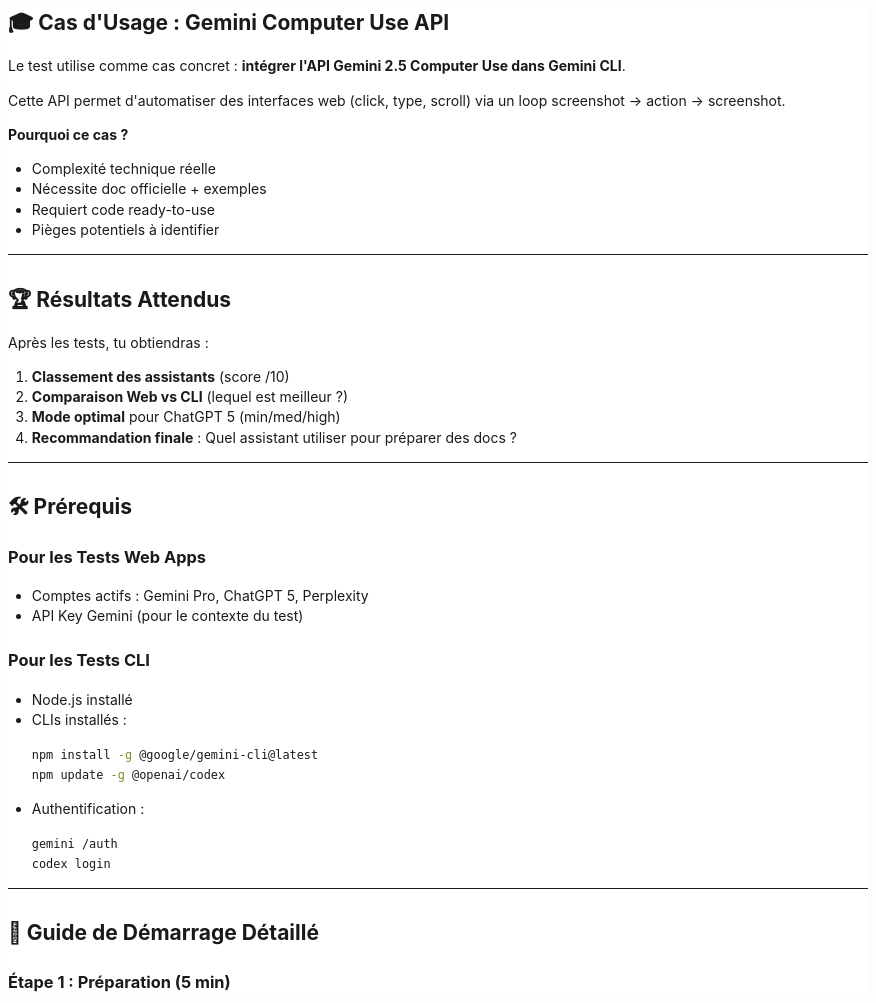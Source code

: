 
## 🎓 Cas d'Usage : Gemini Computer Use API

Le test utilise comme cas concret : **intégrer l'API Gemini 2.5 Computer Use dans Gemini CLI**.

Cette API permet d'automatiser des interfaces web (click, type, scroll) via un loop screenshot → action → screenshot.

**Pourquoi ce cas ?**
- Complexité technique réelle
- Nécessite doc officielle + exemples
- Requiert code ready-to-use
- Pièges potentiels à identifier

---

## 🏆 Résultats Attendus

Après les tests, tu obtiendras :

1. **Classement des assistants** (score /10)
2. **Comparaison Web vs CLI** (lequel est meilleur ?)
3. **Mode optimal** pour ChatGPT 5 (min/med/high)
4. **Recommandation finale** : Quel assistant utiliser pour préparer des docs ?

---

## 🛠️ Prérequis

### Pour les Tests Web Apps
- Comptes actifs : Gemini Pro, ChatGPT 5, Perplexity
- API Key Gemini (pour le contexte du test)

### Pour les Tests CLI
- Node.js installé
- CLIs installés :
  ```bash
  npm install -g @google/gemini-cli@latest
  npm update -g @openai/codex
  ```
- Authentification :
  ```bash
  gemini /auth
  codex login
  ```

---

## 📖 Guide de Démarrage Détaillé

### Étape 1 : Préparation (5 min)
